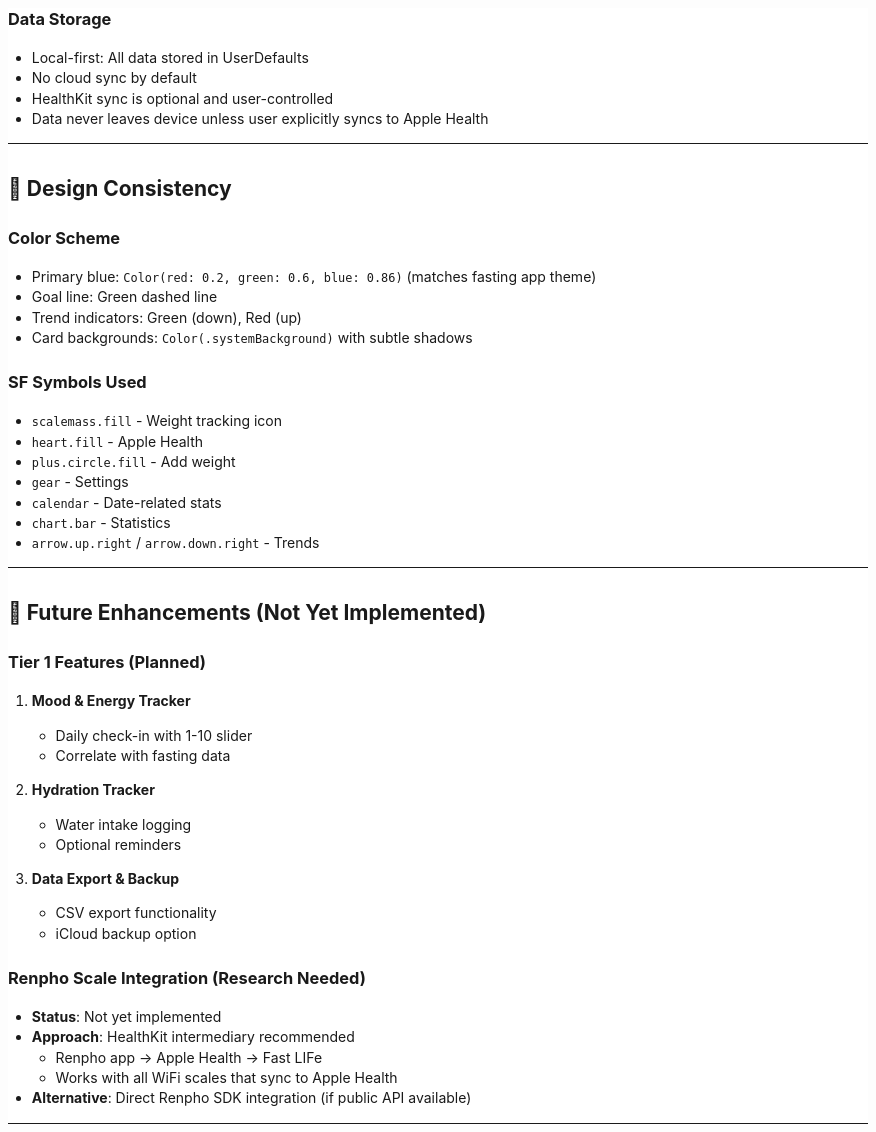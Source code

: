 ### Data Storage
- Local-first: All data stored in UserDefaults
- No cloud sync by default
- HealthKit sync is optional and user-controlled
- Data never leaves device unless user explicitly syncs to Apple Health

---

## 🎨 Design Consistency

### Color Scheme
- Primary blue: `Color(red: 0.2, green: 0.6, blue: 0.86)` (matches fasting app theme)
- Goal line: Green dashed line
- Trend indicators: Green (down), Red (up)
- Card backgrounds: `Color(.systemBackground)` with subtle shadows

### SF Symbols Used
- `scalemass.fill` - Weight tracking icon
- `heart.fill` - Apple Health
- `plus.circle.fill` - Add weight
- `gear` - Settings
- `calendar` - Date-related stats
- `chart.bar` - Statistics
- `arrow.up.right` / `arrow.down.right` - Trends

---

## 🔄 Future Enhancements (Not Yet Implemented)

### Tier 1 Features (Planned)
1. **Mood & Energy Tracker**
   - Daily check-in with 1-10 slider
   - Correlate with fasting data

2. **Hydration Tracker**
   - Water intake logging
   - Optional reminders

3. **Data Export & Backup**
   - CSV export functionality
   - iCloud backup option

### Renpho Scale Integration (Research Needed)
- **Status**: Not yet implemented
- **Approach**: HealthKit intermediary recommended
  - Renpho app → Apple Health → Fast LIFe
  - Works with all WiFi scales that sync to Apple Health
- **Alternative**: Direct Renpho SDK integration (if public API available)

---
